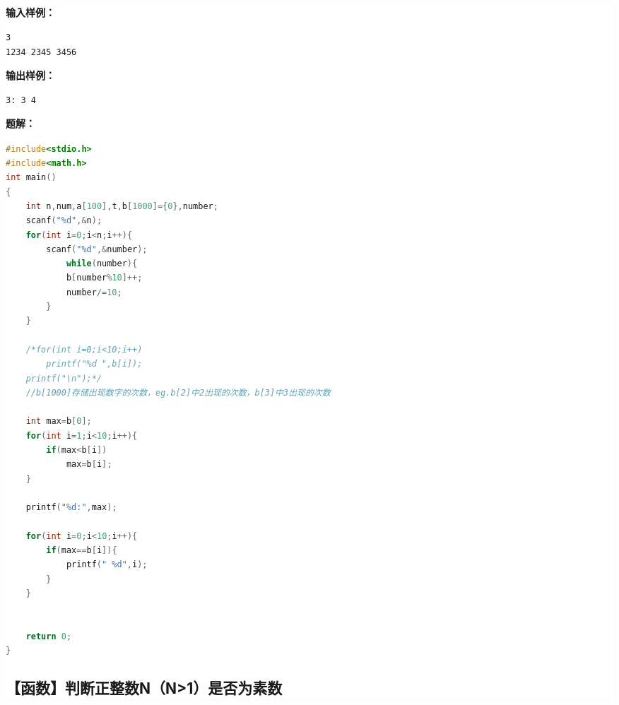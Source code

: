 **输入样例：**

```properties
3
1234 2345 3456
```

**输出样例：**

```
3: 3 4
```

**题解：**

```c
#include<stdio.h>
#include<math.h>
int main()
{
	int n,num,a[100],t,b[1000]={0},number;
	scanf("%d",&n);
	for(int i=0;i<n;i++){
		scanf("%d",&number);
            while(number){
            b[number%10]++;
            number/=10;
        }
    }
    
    /*for(int i=0;i<10;i++)
        printf("%d ",b[i]);
    printf("\n");*/
    //b[1000]存储出现数字的次数，eg.b[2]中2出现的次数，b[3]中3出现的次数

    int max=b[0];
    for(int i=1;i<10;i++){
        if(max<b[i])
            max=b[i];
    }

    printf("%d:",max);

    for(int i=0;i<10;i++){
        if(max==b[i]){
            printf(" %d",i);
        }
    }
            
        
	return 0;
}
```

## 【函数】判断正整数N（N>1）是否为素数
